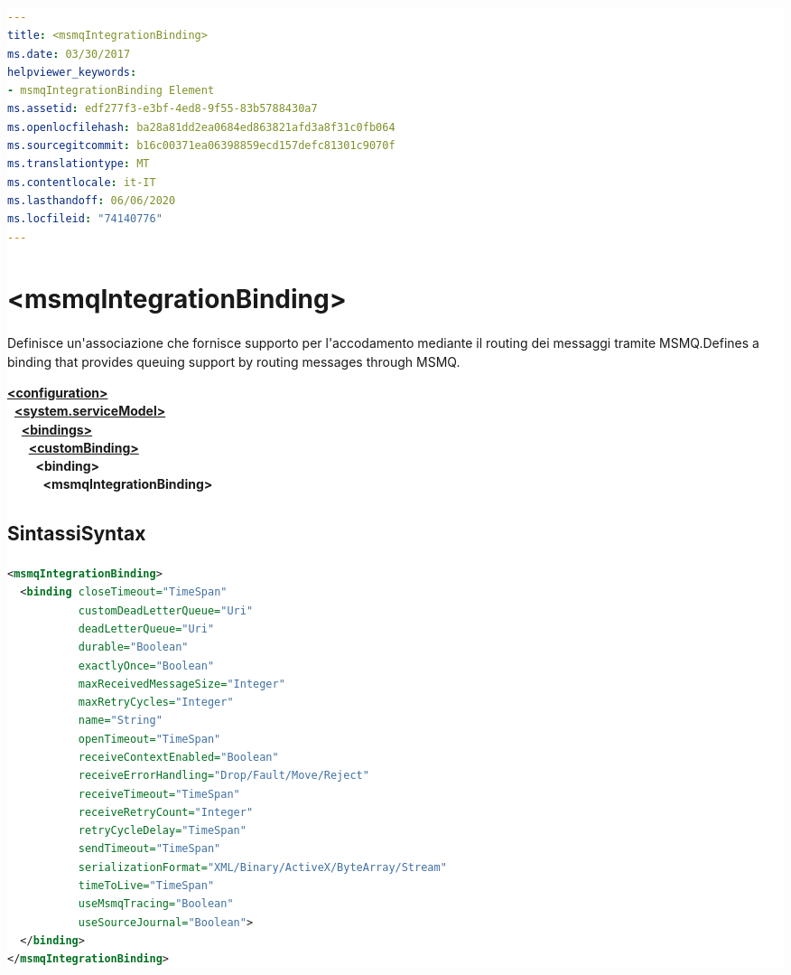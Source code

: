 ```yaml
---
title: <msmqIntegrationBinding>
ms.date: 03/30/2017
helpviewer_keywords:
- msmqIntegrationBinding Element
ms.assetid: edf277f3-e3bf-4ed8-9f55-83b5788430a7
ms.openlocfilehash: ba28a81dd2ea0684ed863821afd3a8f31c0fb064
ms.sourcegitcommit: b16c00371ea06398859ecd157defc81301c9070f
ms.translationtype: MT
ms.contentlocale: it-IT
ms.lasthandoff: 06/06/2020
ms.locfileid: "74140776"
---
```

# \<msmqIntegrationBinding>
<span data-ttu-id="8d6fa-101">Definisce un'associazione che fornisce supporto per l'accodamento mediante il routing dei messaggi tramite MSMQ.</span><span class="sxs-lookup"><span data-stu-id="8d6fa-101">Defines a binding that provides queuing support by routing messages through MSMQ.</span></span>  
  
[**\<configuration>**](../configuration-element.md)\
&nbsp;&nbsp;[**\<system.serviceModel>**](system-servicemodel.md)\
&nbsp;&nbsp;&nbsp;&nbsp;[**\<bindings>**](bindings.md)\
&nbsp;&nbsp;&nbsp;&nbsp;&nbsp;&nbsp;[**\<customBinding>**](custombinding.md)\
&nbsp;&nbsp;&nbsp;&nbsp;&nbsp;&nbsp;&nbsp;&nbsp;**\<binding>**\
&nbsp;&nbsp;&nbsp;&nbsp;&nbsp;&nbsp;&nbsp;&nbsp;&nbsp;&nbsp;**\<msmqIntegrationBinding>**  
  
## <a name="syntax"></a><span data-ttu-id="8d6fa-102">Sintassi</span><span class="sxs-lookup"><span data-stu-id="8d6fa-102">Syntax</span></span>  
  
```xml  
<msmqIntegrationBinding>
  <binding closeTimeout="TimeSpan"
           customDeadLetterQueue="Uri"
           deadLetterQueue="Uri"
           durable="Boolean"
           exactlyOnce="Boolean"
           maxReceivedMessageSize="Integer"
           maxRetryCycles="Integer"
           name="String"
           openTimeout="TimeSpan"
           receiveContextEnabled="Boolean"
           receiveErrorHandling="Drop/Fault/Move/Reject"
           receiveTimeout="TimeSpan"
           receiveRetryCount="Integer"
           retryCycleDelay="TimeSpan"
           sendTimeout="TimeSpan"
           serializationFormat="XML/Binary/ActiveX/ByteArray/Stream"
           timeToLive="TimeSpan"
           useMsmqTracing="Boolean"
           useSourceJournal="Boolean">
  </binding>
</msmqIntegrationBinding>
```  
  